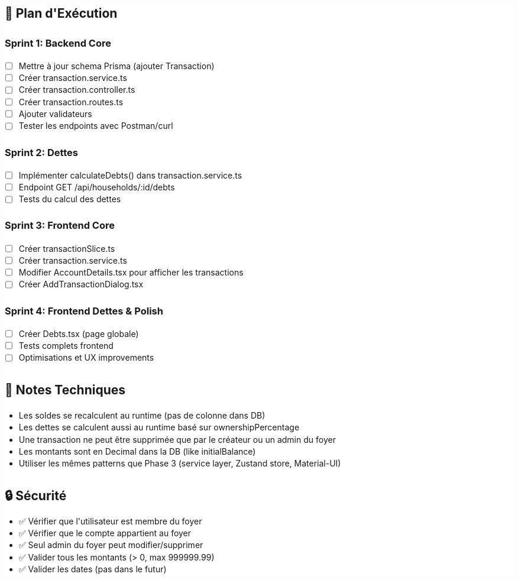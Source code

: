 ## 🚀 Plan d'Exécution

### Sprint 1: Backend Core
- [ ] Mettre à jour schema Prisma (ajouter Transaction)
- [ ] Créer transaction.service.ts
- [ ] Créer transaction.controller.ts
- [ ] Créer transaction.routes.ts
- [ ] Ajouter validateurs
- [ ] Tester les endpoints avec Postman/curl

### Sprint 2: Dettes
- [ ] Implémenter calculateDebts() dans transaction.service.ts
- [ ] Endpoint GET /api/households/:id/debts
- [ ] Tests du calcul des dettes

### Sprint 3: Frontend Core
- [ ] Créer transactionSlice.ts
- [ ] Créer transaction.service.ts
- [ ] Modifier AccountDetails.tsx pour afficher les transactions
- [ ] Créer AddTransactionDialog.tsx

### Sprint 4: Frontend Dettes & Polish
- [ ] Créer Debts.tsx (page globale)
- [ ] Tests complets frontend
- [ ] Optimisations et UX improvements

## 📝 Notes Techniques

- Les soldes se recalculent au runtime (pas de colonne dans DB)
- Les dettes se calculent aussi au runtime basé sur ownershipPercentage
- Une transaction ne peut être supprimée que par le créateur ou un admin du foyer
- Les montants sont en Decimal dans la DB (like initialBalance)
- Utiliser les mêmes patterns que Phase 3 (service layer, Zustand store, Material-UI)

## 🔒 Sécurité

- ✅ Vérifier que l'utilisateur est membre du foyer
- ✅ Vérifier que le compte appartient au foyer
- ✅ Seul admin du foyer peut modifier/supprimer
- ✅ Valider tous les montants (> 0, max 999999.99)
- ✅ Valider les dates (pas dans le futur)
